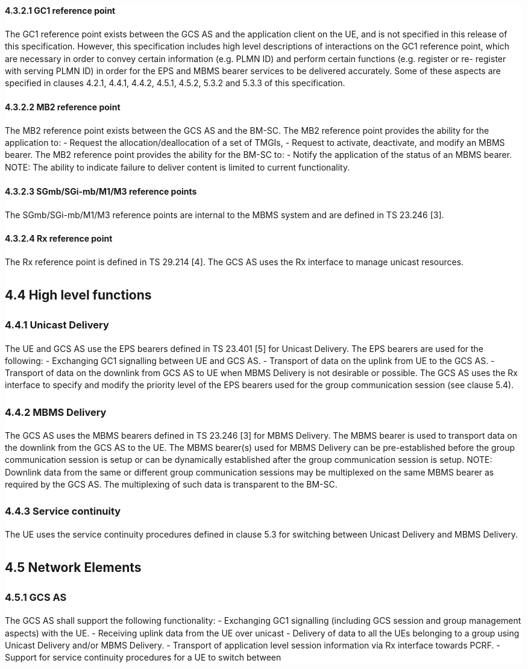 #### 4.3.2.1 GC1 reference point
The GC1 reference point exists between the GCS AS and the application client
on the UE, and is not specified in this release of this specification.
However, this specification includes high level descriptions of interactions
on the GC1 reference point, which are necessary in order to convey certain
information (e.g. PLMN ID) and perform certain functions (e.g. register or re-
register with serving PLMN ID) in order for the EPS and MBMS bearer services
to be delivered accurately. Some of these aspects are specified in clauses
4.2.1, 4.4.1, 4.4.2, 4.5.1, 4.5.2, 5.3.2 and 5.3.3 of this specification.
#### 4.3.2.2 MB2 reference point
The MB2 reference point exists between the GCS AS and the BM-SC.
The MB2 reference point provides the ability for the application to:
\- Request the allocation/deallocation of a set of TMGIs,
\- Request to activate, deactivate, and modify an MBMS bearer.
The MB2 reference point provides the ability for the BM-SC to:
\- Notify the application of the status of an MBMS bearer.
NOTE: The ability to indicate failure to deliver content is limited to current
functionality.
#### 4.3.2.3 SGmb/SGi-mb/M1/M3 reference points
The SGmb/SGi-mb/M1/M3 reference points are internal to the MBMS system and are
defined in TS 23.246 [3].
#### 4.3.2.4 Rx reference point
The Rx reference point is defined in TS 29.214 [4]. The GCS AS uses the Rx
interface to manage unicast resources.
## 4.4 High level functions
### 4.4.1 Unicast Delivery
The UE and GCS AS use the EPS bearers defined in TS 23.401 [5] for Unicast
Delivery. The EPS bearers are used for the following:
\- Exchanging GC1 signalling between UE and GCS AS.
\- Transport of data on the uplink from UE to the GCS AS.
\- Transport of data on the downlink from GCS AS to UE when MBMS Delivery is
not desirable or possible.
The GCS AS uses the Rx interface to specify and modify the priority level of
the EPS bearers used for the group communication session (see clause 5.4).
### 4.4.2 MBMS Delivery
The GCS AS uses the MBMS bearers defined in TS 23.246 [3] for MBMS Delivery.
The MBMS bearer is used to transport data on the downlink from the GCS AS to
the UE. The MBMS bearer(s) used for MBMS Delivery can be pre-established
before the group communication session is setup or can be dynamically
established after the group communication session is setup.
NOTE: Downlink data from the same or different group communication sessions
may be multiplexed on the same MBMS bearer as required by the GCS AS. The
multiplexing of such data is transparent to the BM-SC.
### 4.4.3 Service continuity
The UE uses the service continuity procedures defined in clause 5.3 for
switching between Unicast Delivery and MBMS Delivery.
## 4.5 Network Elements
### 4.5.1 GCS AS
The GCS AS shall support the following functionality:
\- Exchanging GC1 signalling (including GCS session and group management
aspects) with the UE.
\- Receiving uplink data from the UE over unicast
\- Delivery of data to all the UEs belonging to a group using Unicast Delivery
and/or MBMS Delivery.
\- Transport of application level session information via Rx interface towards
PCRF.
\- Support for service continuity procedures for a UE to switch between